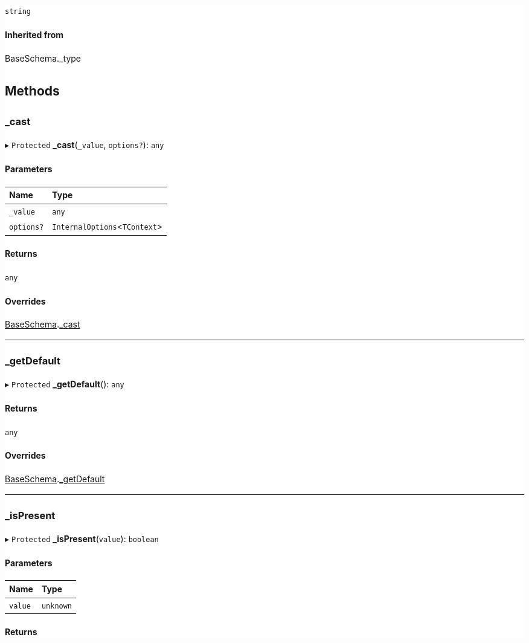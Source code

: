 `string`

#### Inherited from

BaseSchema.\_type

## Methods

### \_cast

▸ `Protected` **_cast**(`_value`, `options?`): `any`

#### Parameters

| Name | Type |
| :------ | :------ |
| `_value` | `any` |
| `options?` | `InternalOptions`<`TContext`\> |

#### Returns

`any`

#### Overrides

[BaseSchema](yup.BaseSchema).[_cast](yup.BaseSchema#_cast)

___

### \_getDefault

▸ `Protected` **_getDefault**(): `any`

#### Returns

`any`

#### Overrides

[BaseSchema](yup.BaseSchema).[_getDefault](yup.BaseSchema#_getdefault)

___

### \_isPresent

▸ `Protected` **_isPresent**(`value`): `boolean`

#### Parameters

| Name | Type |
| :------ | :------ |
| `value` | `unknown` |

#### Returns
